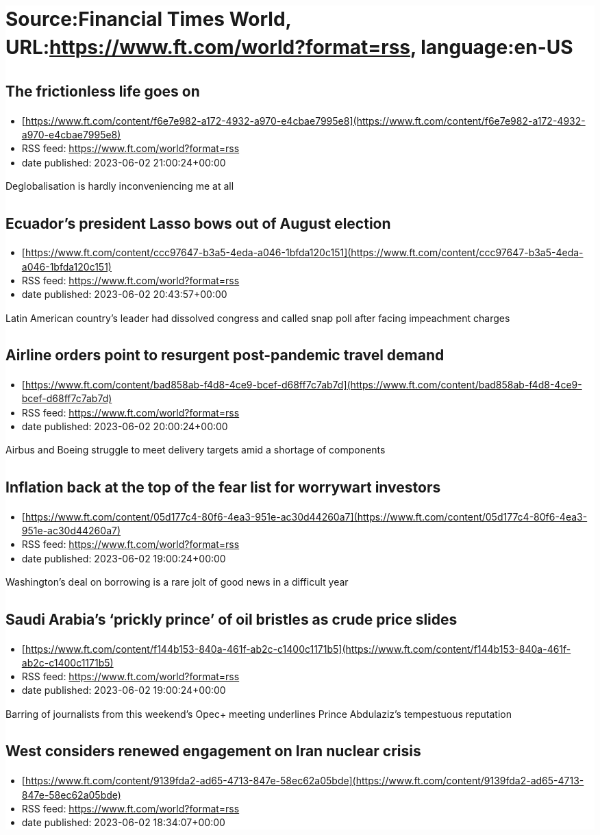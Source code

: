 # Source:Financial Times World, URL:https://www.ft.com/world?format=rss, language:en-US

## The frictionless life goes on
 - [https://www.ft.com/content/f6e7e982-a172-4932-a970-e4cbae7995e8](https://www.ft.com/content/f6e7e982-a172-4932-a970-e4cbae7995e8)
 - RSS feed: https://www.ft.com/world?format=rss
 - date published: 2023-06-02 21:00:24+00:00

Deglobalisation is hardly inconveniencing me at all

## Ecuador’s president Lasso bows out of August election
 - [https://www.ft.com/content/ccc97647-b3a5-4eda-a046-1bfda120c151](https://www.ft.com/content/ccc97647-b3a5-4eda-a046-1bfda120c151)
 - RSS feed: https://www.ft.com/world?format=rss
 - date published: 2023-06-02 20:43:57+00:00

Latin American country’s leader had dissolved congress and called snap poll after facing impeachment charges

## Airline orders point to resurgent post-pandemic travel demand
 - [https://www.ft.com/content/bad858ab-f4d8-4ce9-bcef-d68ff7c7ab7d](https://www.ft.com/content/bad858ab-f4d8-4ce9-bcef-d68ff7c7ab7d)
 - RSS feed: https://www.ft.com/world?format=rss
 - date published: 2023-06-02 20:00:24+00:00

Airbus and Boeing struggle to meet delivery targets amid a shortage of components

## Inflation back at the top of the fear list for worrywart investors
 - [https://www.ft.com/content/05d177c4-80f6-4ea3-951e-ac30d44260a7](https://www.ft.com/content/05d177c4-80f6-4ea3-951e-ac30d44260a7)
 - RSS feed: https://www.ft.com/world?format=rss
 - date published: 2023-06-02 19:00:24+00:00

Washington’s deal on borrowing is a rare jolt of good news in a difficult year

## Saudi Arabia’s ‘prickly prince’ of oil bristles as crude price slides
 - [https://www.ft.com/content/f144b153-840a-461f-ab2c-c1400c1171b5](https://www.ft.com/content/f144b153-840a-461f-ab2c-c1400c1171b5)
 - RSS feed: https://www.ft.com/world?format=rss
 - date published: 2023-06-02 19:00:24+00:00

Barring of journalists from this weekend’s Opec+ meeting underlines Prince Abdulaziz’s tempestuous reputation

## West considers renewed engagement on Iran nuclear crisis
 - [https://www.ft.com/content/9139fda2-ad65-4713-847e-58ec62a05bde](https://www.ft.com/content/9139fda2-ad65-4713-847e-58ec62a05bde)
 - RSS feed: https://www.ft.com/world?format=rss
 - date published: 2023-06-02 18:34:07+00:00
